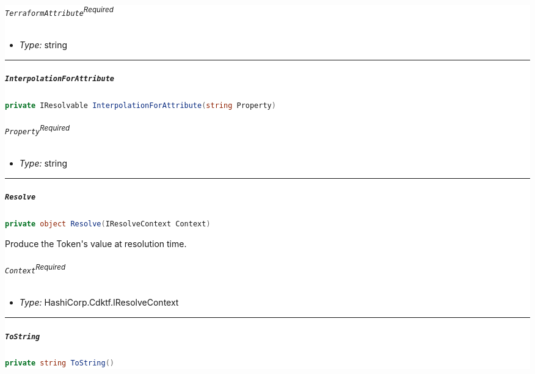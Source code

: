 ###### `TerraformAttribute`<sup>Required</sup> <a name="TerraformAttribute" id="rhizo-co-terraform-provider-oci.dataOciCertificatesManagementCertificate.DataOciCertificatesManagementCertificateCertificateConfigOutputReference.getStringMapAttribute.parameter.terraformAttribute"></a>

- *Type:* string

---

##### `InterpolationForAttribute` <a name="InterpolationForAttribute" id="rhizo-co-terraform-provider-oci.dataOciCertificatesManagementCertificate.DataOciCertificatesManagementCertificateCertificateConfigOutputReference.interpolationForAttribute"></a>

```csharp
private IResolvable InterpolationForAttribute(string Property)
```

###### `Property`<sup>Required</sup> <a name="Property" id="rhizo-co-terraform-provider-oci.dataOciCertificatesManagementCertificate.DataOciCertificatesManagementCertificateCertificateConfigOutputReference.interpolationForAttribute.parameter.property"></a>

- *Type:* string

---

##### `Resolve` <a name="Resolve" id="rhizo-co-terraform-provider-oci.dataOciCertificatesManagementCertificate.DataOciCertificatesManagementCertificateCertificateConfigOutputReference.resolve"></a>

```csharp
private object Resolve(IResolveContext Context)
```

Produce the Token's value at resolution time.

###### `Context`<sup>Required</sup> <a name="Context" id="rhizo-co-terraform-provider-oci.dataOciCertificatesManagementCertificate.DataOciCertificatesManagementCertificateCertificateConfigOutputReference.resolve.parameter._context"></a>

- *Type:* HashiCorp.Cdktf.IResolveContext

---

##### `ToString` <a name="ToString" id="rhizo-co-terraform-provider-oci.dataOciCertificatesManagementCertificate.DataOciCertificatesManagementCertificateCertificateConfigOutputReference.toString"></a>

```csharp
private string ToString()
```
